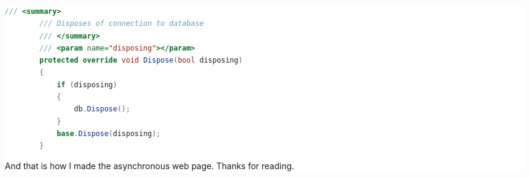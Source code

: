 ```csharp
/// <summary>
        /// Disposes of connection to database
        /// </summary>
        /// <param name="disposing"></param>
        protected override void Dispose(bool disposing)
        {
            if (disposing)
            {
                db.Dispose();
            }
            base.Dispose(disposing);
        }
```
And that is how I made the asynchronous web page. Thanks for reading.